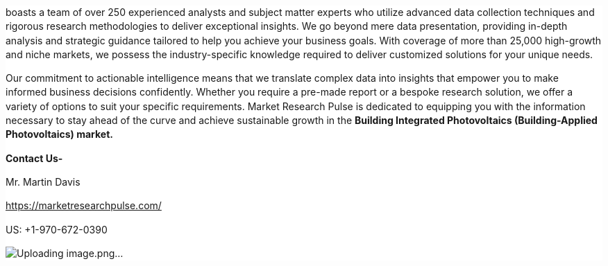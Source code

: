 boasts a team of over 250 experienced analysts and subject matter experts who utilize advanced data collection techniques and rigorous research methodologies to deliver exceptional insights. We go beyond mere data presentation, providing in-depth analysis and strategic guidance tailored to help you achieve your business goals. With coverage of more than 25,000 high-growth and niche markets, we possess the industry-specific knowledge required to deliver customized solutions for your unique needs.</p><p>Our commitment to actionable intelligence means that we translate complex data into insights that empower you to make informed business decisions confidently. Whether you require a pre-made report or a bespoke research solution, we offer a variety of options to suit your specific requirements. Market Research Pulse is dedicated to equipping you with the information necessary to stay ahead of the curve and achieve sustainable growth in the <strong>Building Integrated Photovoltaics (Building-Applied Photovoltaics) market.</strong></p><p><strong>Contact Us-</strong></p><p>Mr. Martin Davis</p><p>https://marketresearchpulse.com/</p><p>US: +1-970-672-0390</p>
![Uploading image.png…]()
